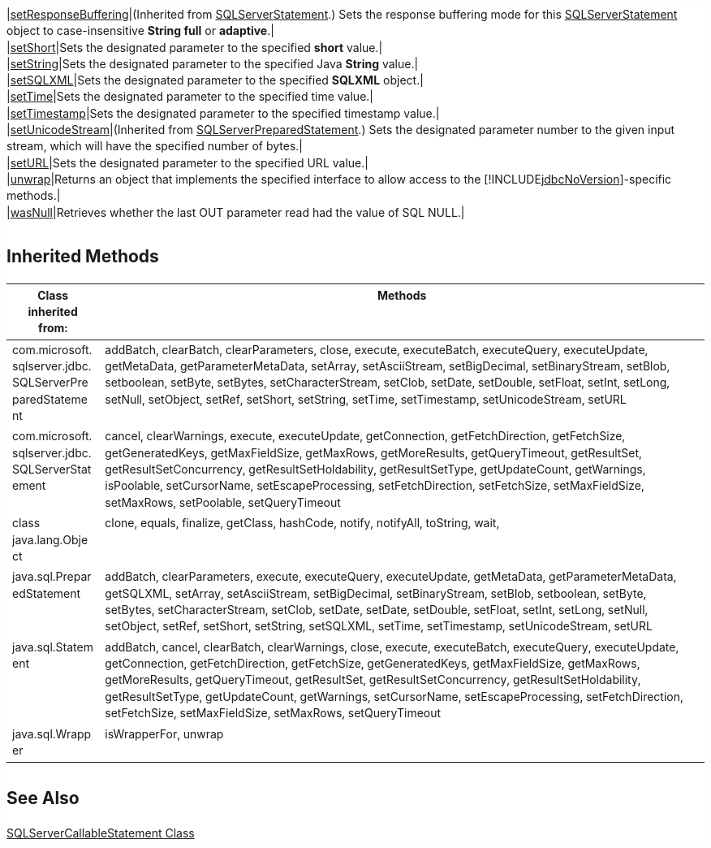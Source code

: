 |[setResponseBuffering](../../../connect/jdbc/reference/setresponsebuffering-method-sqlserverstatement.md)|(Inherited from [SQLServerStatement](../../../connect/jdbc/reference/sqlserverstatement-class.md).) Sets the response buffering mode for this [SQLServerStatement](../../../connect/jdbc/reference/sqlserverstatement-class.md) object to case-insensitive **String full** or **adaptive**.|  
|[setShort](../../../connect/jdbc/reference/setshort-method-sqlservercallablestatement.md)|Sets the designated parameter to the specified **short** value.|  
|[setString](../../../connect/jdbc/reference/setstring-method-sqlservercallablestatement.md)|Sets the designated parameter to the specified Java **String** value.|  
|[setSQLXML](../../../connect/jdbc/reference/setsqlxml-method-sqlservercallablestatement.md)|Sets the designated parameter to the specified **SQLXML** object.|  
|[setTime](../../../connect/jdbc/reference/settime-method-sqlservercallablestatement.md)|Sets the designated parameter to the specified time value.|  
|[setTimestamp](../../../connect/jdbc/reference/settimestamp-method-sqlservercallablestatement.md)|Sets the designated parameter to the specified timestamp value.|  
|[setUnicodeStream](../../../connect/jdbc/reference/setunicodestream-method-sqlserverpreparedstatement.md)|(Inherited from [SQLServerPreparedStatement](../../../connect/jdbc/reference/sqlserverpreparedstatement-class.md).) Sets the designated parameter number to the given input stream, which will have the specified number of bytes.|  
|[setURL](../../../connect/jdbc/reference/seturl-method-sqlservercallablestatement.md)|Sets the designated parameter to the specified URL value.|  
|[unwrap](../../../connect/jdbc/reference/unwrap-method-sqlservercallablestatement.md)|Returns an object that implements the specified interface to allow access to the [!INCLUDE[jdbcNoVersion](../../../includes/jdbcnoversion_md.md)]-specific methods.|  
|[wasNull](../../../connect/jdbc/reference/wasnull-method-sqlservercallablestatement.md)|Retrieves whether the last OUT parameter read had the value of SQL NULL.|  
  
## Inherited Methods  
  
|Class inherited from:|Methods|  
|---------------------------|-------------|  
|com.microsoft.sqlserver.jdbc.SQLServerPreparedStatement|addBatch, clearBatch, clearParameters, close, execute, executeBatch, executeQuery, executeUpdate, getMetaData, getParameterMetaData, setArray, setAsciiStream, setBigDecimal, setBinaryStream, setBlob, setboolean, setByte, setBytes, setCharacterStream, setClob, setDate, setDouble, setFloat, setInt, setLong, setNull, setObject, setRef, setShort, setString, setTime, setTimestamp, setUnicodeStream, setURL|  
|com.microsoft.sqlserver.jdbc.SQLServerStatement|cancel, clearWarnings, execute, executeUpdate, getConnection, getFetchDirection, getFetchSize, getGeneratedKeys, getMaxFieldSize, getMaxRows, getMoreResults, getQueryTimeout, getResultSet, getResultSetConcurrency, getResultSetHoldability, getResultSetType, getUpdateCount, getWarnings, isPoolable, setCursorName, setEscapeProcessing, setFetchDirection, setFetchSize, setMaxFieldSize, setMaxRows, setPoolable, setQueryTimeout|  
|class java.lang.Object|clone, equals, finalize, getClass, hashCode, notify, notifyAll, toString, wait,|  
|java.sql.PreparedStatement|addBatch, clearParameters, execute, executeQuery, executeUpdate, getMetaData, getParameterMetaData, getSQLXML, setArray, setAsciiStream, setBigDecimal, setBinaryStream, setBlob, setboolean, setByte, setBytes, setCharacterStream, setClob, setDate, setDate, setDouble, setFloat, setInt, setLong, setNull, setObject, setRef, setShort, setString, setSQLXML, setTime, setTimestamp, setUnicodeStream, setURL|  
|java.sql.Statement|addBatch, cancel, clearBatch, clearWarnings, close, execute, executeBatch, executeQuery, executeUpdate, getConnection, getFetchDirection, getFetchSize, getGeneratedKeys, getMaxFieldSize, getMaxRows, getMoreResults, getQueryTimeout, getResultSet, getResultSetConcurrency, getResultSetHoldability, getResultSetType, getUpdateCount, getWarnings, setCursorName, setEscapeProcessing, setFetchDirection, setFetchSize, setMaxFieldSize, setMaxRows, setQueryTimeout|  
|java.sql.Wrapper|isWrapperFor, unwrap|  
  
## See Also  
 [SQLServerCallableStatement Class](../../../connect/jdbc/reference/sqlservercallablestatement-class.md)  
  
  
